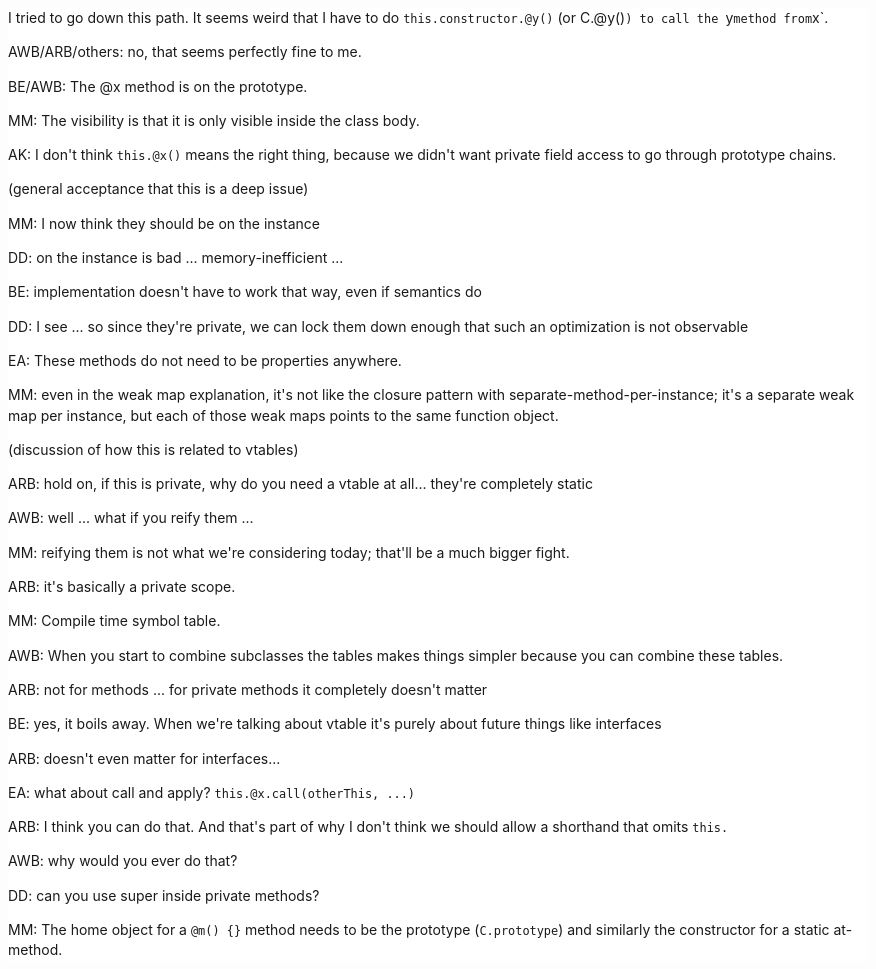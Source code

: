 I tried to go down this path. It seems weird that I have to do `this.constructor.@y()` (or C.@y()`) to call the `y` method from `x`.

AWB/ARB/others: no, that seems perfectly fine to me.

BE/AWB: The @x method is on the prototype.

MM: The visibility is that it is only visible inside the class body.

AK: I don't think `this.@x()` means the right thing, because we didn't want private field access to go through prototype chains.

(general acceptance that this is a deep issue)

MM: I now think they should be on the instance

DD: on the instance is bad ... memory-inefficient ...

BE: implementation doesn't have to work that way, even if semantics do

DD: I see ... so since they're private, we can lock them down enough that such an optimization is not observable

EA: These methods do not need to be properties anywhere.

MM: even in the weak map explanation, it's not like the closure pattern with separate-method-per-instance; it's a separate weak map per instance, but each of those weak maps points to the same function object.

(discussion of how this is related to vtables)

ARB: hold on, if this is private, why do you need a vtable at all... they're completely static

AWB: well ... what if you reify them ...

MM: reifying them is not what we're considering today; that'll be a much bigger fight.

ARB: it's basically a private scope.

MM: Compile time symbol table.

AWB: When you start to combine subclasses the tables makes things simpler because you can combine these tables.

ARB: not for methods ... for private methods it completely doesn't matter

BE: yes, it boils away. When we're talking about vtable it's purely about future things like interfaces

ARB: doesn't even matter for interfaces...

EA: what about call and apply? `this.@x.call(otherThis, ...)`

ARB: I think you can do that. And that's part of why I don't think we should allow a shorthand that omits `this.`

AWB: why would you ever do that?

DD: can you use super inside private methods?

MM: The home object for a `@m() {}` method needs to be the prototype (`C.prototype`) and similarly the constructor for a static at-method.
